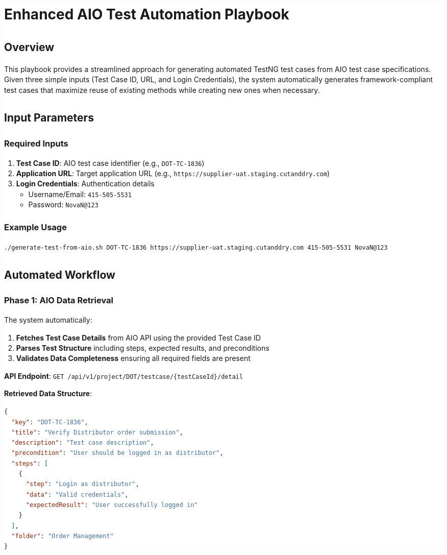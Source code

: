 # Enhanced AIO Test Automation Playbook

## Overview
This playbook provides a streamlined approach for generating automated TestNG test cases from AIO test case specifications. Given three simple inputs (Test Case ID, URL, and Login Credentials), the system automatically generates framework-compliant test cases that maximize reuse of existing methods while creating new ones when necessary.

## Input Parameters

### Required Inputs
1. **Test Case ID**: AIO test case identifier (e.g., `DOT-TC-1836`)
2. **Application URL**: Target application URL (e.g., `https://supplier-uat.staging.cutanddry.com`)
3. **Login Credentials**: Authentication details
   - Username/Email: `415-505-5531`
   - Password: `NovaN@123`

### Example Usage
```bash
./generate-test-from-aio.sh DOT-TC-1836 https://supplier-uat.staging.cutanddry.com 415-505-5531 NovaN@123
```

## Automated Workflow

### Phase 1: AIO Data Retrieval
The system automatically:
1. **Fetches Test Case Details** from AIO API using the provided Test Case ID
2. **Parses Test Structure** including steps, expected results, and preconditions
3. **Validates Data Completeness** ensuring all required fields are present

**API Endpoint**: `GET /api/v1/project/DOT/testcase/{testCaseId}/detail`

**Retrieved Data Structure**:
```json
{
  "key": "DOT-TC-1836",
  "title": "Verify Distributor order submission",
  "description": "Test case description",
  "precondition": "User should be logged in as distributor",
  "steps": [
    {
      "step": "Login as distributor",
      "data": "Valid credentials",
      "expectedResult": "User successfully logged in"
    }
  ],
  "folder": "Order Management"
}
```
